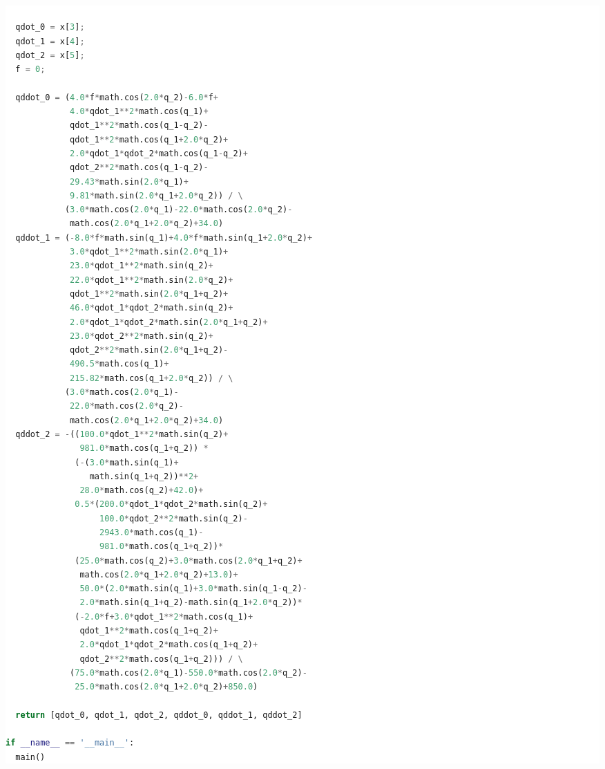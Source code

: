 ```py

  qdot_0 = x[3];
  qdot_1 = x[4];
  qdot_2 = x[5];
  f = 0;

  qddot_0 = (4.0*f*math.cos(2.0*q_2)-6.0*f+
             4.0*qdot_1**2*math.cos(q_1)+
             qdot_1**2*math.cos(q_1-q_2)-
             qdot_1**2*math.cos(q_1+2.0*q_2)+
             2.0*qdot_1*qdot_2*math.cos(q_1-q_2)+
             qdot_2**2*math.cos(q_1-q_2)-
             29.43*math.sin(2.0*q_1)+
             9.81*math.sin(2.0*q_1+2.0*q_2)) / \
            (3.0*math.cos(2.0*q_1)-22.0*math.cos(2.0*q_2)-
             math.cos(2.0*q_1+2.0*q_2)+34.0)
  qddot_1 = (-8.0*f*math.sin(q_1)+4.0*f*math.sin(q_1+2.0*q_2)+
             3.0*qdot_1**2*math.sin(2.0*q_1)+
             23.0*qdot_1**2*math.sin(q_2)+
             22.0*qdot_1**2*math.sin(2.0*q_2)+
             qdot_1**2*math.sin(2.0*q_1+q_2)+
             46.0*qdot_1*qdot_2*math.sin(q_2)+
             2.0*qdot_1*qdot_2*math.sin(2.0*q_1+q_2)+
             23.0*qdot_2**2*math.sin(q_2)+
             qdot_2**2*math.sin(2.0*q_1+q_2)-
             490.5*math.cos(q_1)+
             215.82*math.cos(q_1+2.0*q_2)) / \
            (3.0*math.cos(2.0*q_1)-
             22.0*math.cos(2.0*q_2)-
             math.cos(2.0*q_1+2.0*q_2)+34.0)
  qddot_2 = -((100.0*qdot_1**2*math.sin(q_2)+
               981.0*math.cos(q_1+q_2)) *
              (-(3.0*math.sin(q_1)+
                 math.sin(q_1+q_2))**2+
               28.0*math.cos(q_2)+42.0)+
              0.5*(200.0*qdot_1*qdot_2*math.sin(q_2)+
                   100.0*qdot_2**2*math.sin(q_2)-
                   2943.0*math.cos(q_1)-
                   981.0*math.cos(q_1+q_2))*
              (25.0*math.cos(q_2)+3.0*math.cos(2.0*q_1+q_2)+
               math.cos(2.0*q_1+2.0*q_2)+13.0)+
               50.0*(2.0*math.sin(q_1)+3.0*math.sin(q_1-q_2)-
               2.0*math.sin(q_1+q_2)-math.sin(q_1+2.0*q_2))*
              (-2.0*f+3.0*qdot_1**2*math.cos(q_1)+
               qdot_1**2*math.cos(q_1+q_2)+
               2.0*qdot_1*qdot_2*math.cos(q_1+q_2)+
               qdot_2**2*math.cos(q_1+q_2))) / \
             (75.0*math.cos(2.0*q_1)-550.0*math.cos(2.0*q_2)-
              25.0*math.cos(2.0*q_1+2.0*q_2)+850.0)

  return [qdot_0, qdot_1, qdot_2, qddot_0, qddot_1, qddot_2]

if __name__ == '__main__':
  main()

```
